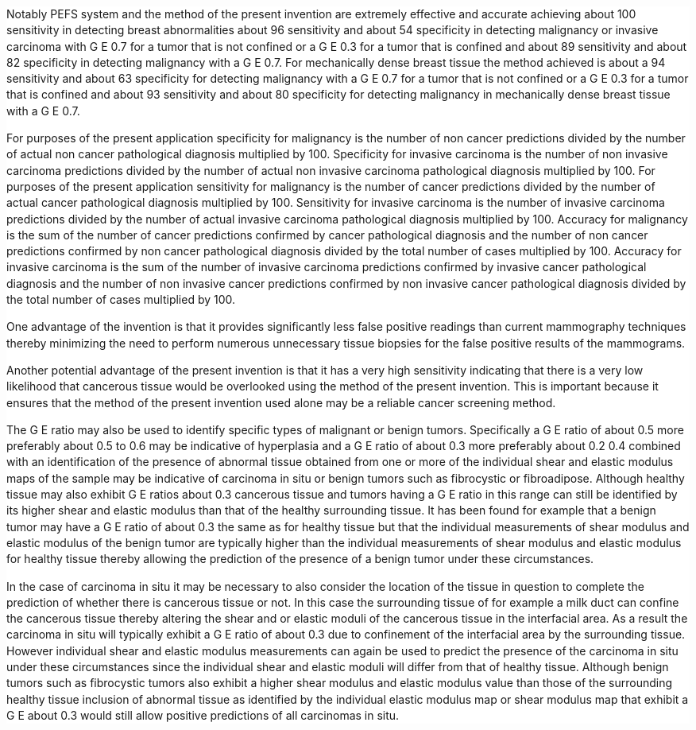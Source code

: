 Notably PEFS system and the method of the present invention are extremely effective and accurate achieving about 100 sensitivity in detecting breast abnormalities about 96 sensitivity and about 54 specificity in detecting malignancy or invasive carcinoma with G E 0.7 for a tumor that is not confined or a G E 0.3 for a tumor that is confined and about 89 sensitivity and about 82 specificity in detecting malignancy with a G E 0.7. For mechanically dense breast tissue the method achieved is about a 94 sensitivity and about 63 specificity for detecting malignancy with a G E 0.7 for a tumor that is not confined or a G E 0.3 for a tumor that is confined and about 93 sensitivity and about 80 specificity for detecting malignancy in mechanically dense breast tissue with a G E 0.7.

For purposes of the present application specificity for malignancy is the number of non cancer predictions divided by the number of actual non cancer pathological diagnosis multiplied by 100. Specificity for invasive carcinoma is the number of non invasive carcinoma predictions divided by the number of actual non invasive carcinoma pathological diagnosis multiplied by 100. For purposes of the present application sensitivity for malignancy is the number of cancer predictions divided by the number of actual cancer pathological diagnosis multiplied by 100. Sensitivity for invasive carcinoma is the number of invasive carcinoma predictions divided by the number of actual invasive carcinoma pathological diagnosis multiplied by 100. Accuracy for malignancy is the sum of the number of cancer predictions confirmed by cancer pathological diagnosis and the number of non cancer predictions confirmed by non cancer pathological diagnosis divided by the total number of cases multiplied by 100. Accuracy for invasive carcinoma is the sum of the number of invasive carcinoma predictions confirmed by invasive cancer pathological diagnosis and the number of non invasive cancer predictions confirmed by non invasive cancer pathological diagnosis divided by the total number of cases multiplied by 100.

One advantage of the invention is that it provides significantly less false positive readings than current mammography techniques thereby minimizing the need to perform numerous unnecessary tissue biopsies for the false positive results of the mammograms.

Another potential advantage of the present invention is that it has a very high sensitivity indicating that there is a very low likelihood that cancerous tissue would be overlooked using the method of the present invention. This is important because it ensures that the method of the present invention used alone may be a reliable cancer screening method.

The G E ratio may also be used to identify specific types of malignant or benign tumors. Specifically a G E ratio of about 0.5 more preferably about 0.5 to 0.6 may be indicative of hyperplasia and a G E ratio of about 0.3 more preferably about 0.2 0.4 combined with an identification of the presence of abnormal tissue obtained from one or more of the individual shear and elastic modulus maps of the sample may be indicative of carcinoma in situ or benign tumors such as fibrocystic or fibroadipose. Although healthy tissue may also exhibit G E ratios about 0.3 cancerous tissue and tumors having a G E ratio in this range can still be identified by its higher shear and elastic modulus than that of the healthy surrounding tissue. It has been found for example that a benign tumor may have a G E ratio of about 0.3 the same as for healthy tissue but that the individual measurements of shear modulus and elastic modulus of the benign tumor are typically higher than the individual measurements of shear modulus and elastic modulus for healthy tissue thereby allowing the prediction of the presence of a benign tumor under these circumstances.

In the case of carcinoma in situ it may be necessary to also consider the location of the tissue in question to complete the prediction of whether there is cancerous tissue or not. In this case the surrounding tissue of for example a milk duct can confine the cancerous tissue thereby altering the shear and or elastic moduli of the cancerous tissue in the interfacial area. As a result the carcinoma in situ will typically exhibit a G E ratio of about 0.3 due to confinement of the interfacial area by the surrounding tissue. However individual shear and elastic modulus measurements can again be used to predict the presence of the carcinoma in situ under these circumstances since the individual shear and elastic moduli will differ from that of healthy tissue. Although benign tumors such as fibrocystic tumors also exhibit a higher shear modulus and elastic modulus value than those of the surrounding healthy tissue inclusion of abnormal tissue as identified by the individual elastic modulus map or shear modulus map that exhibit a G E about 0.3 would still allow positive predictions of all carcinomas in situ.
